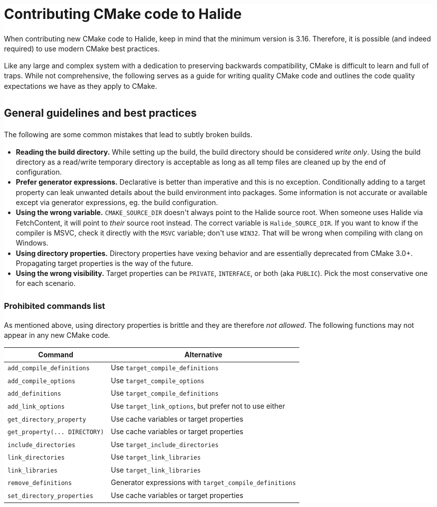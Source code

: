 # Contributing CMake code to Halide

When contributing new CMake code to Halide, keep in mind that the minimum
version is 3.16. Therefore, it is possible (and indeed required) to use modern
CMake best practices.

Like any large and complex system with a dedication to preserving backwards
compatibility, CMake is difficult to learn and full of traps. While not
comprehensive, the following serves as a guide for writing quality CMake code
and outlines the code quality expectations we have as they apply to CMake.

## General guidelines and best practices

The following are some common mistakes that lead to subtly broken builds.

- **Reading the build directory.** While setting up the build, the build
  directory should be considered _write only_. Using the build directory as a
  read/write temporary directory is acceptable as long as all temp files are
  cleaned up by the end of configuration.
- **Prefer generator expressions.** Declarative is better than imperative and
  this is no exception. Conditionally adding to a target property can leak
  unwanted details about the build environment into packages. Some information
  is not accurate or available except via generator expressions, eg. the build
  configuration.
- **Using the wrong variable.** `CMAKE_SOURCE_DIR` doesn't always point to the
  Halide source root. When someone uses Halide via FetchContent, it will point
  to _their_ source root instead. The correct variable is `Halide_SOURCE_DIR`.
  If you want to know if the compiler is MSVC, check it directly with the `MSVC`
  variable; don't use `WIN32`. That will be wrong when compiling with clang on
  Windows.
- **Using directory properties.** Directory properties have vexing behavior and
  are essentially deprecated from CMake 3.0+. Propagating target properties is
  the way of the future.
- **Using the wrong visibility.** Target properties can be `PRIVATE`,
  `INTERFACE`, or both (aka `PUBLIC`). Pick the most conservative one for each
  scenario.

### Prohibited commands list

As mentioned above, using directory properties is brittle and they are therefore
_not allowed_. The following functions may not appear in any new CMake code.

| Command                             | Alternative                                               |
| ----------------------------------- | --------------------------------------------------------- |
| `add_compile_definitions`           | Use `target_compile_definitions`                          |
| `add_compile_options`               | Use `target_compile_options`                              |
| `add_definitions`                   | Use `target_compile_definitions`                          |
| `add_link_options`                  | Use `target_link_options`, but prefer not to use either   |
| `get_directory_property`            | Use cache variables or target properties                  |
| `get_property(... DIRECTORY)`       | Use cache variables or target properties                  |
| `include_directories`               | Use `target_include_directories`                          |
| `link_directories`                  | Use `target_link_libraries`                               |
| `link_libraries`                    | Use `target_link_libraries`                               |
| `remove_definitions`                | Generator expressions with `target_compile_definitions`   |
| `set_directory_properties`          | Use cache variables or target properties                  |